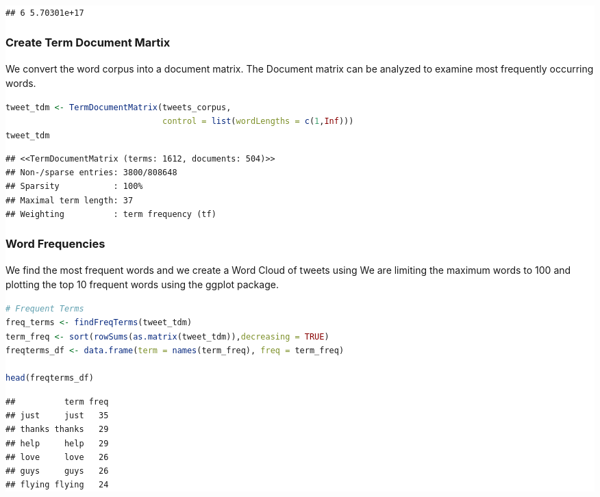     ## 6 5.70301e+17

### Create Term Document Martix

We convert the word corpus into a document matrix. The Document matrix can be analyzed to examine most frequently occurring words.

``` r
tweet_tdm <- TermDocumentMatrix(tweets_corpus,
                                control = list(wordLengths = c(1,Inf)))
tweet_tdm
```

    ## <<TermDocumentMatrix (terms: 1612, documents: 504)>>
    ## Non-/sparse entries: 3800/808648
    ## Sparsity           : 100%
    ## Maximal term length: 37
    ## Weighting          : term frequency (tf)

### Word Frequencies

We find the most frequent words and we create a Word Cloud of tweets using We are limiting the maximum words to 100 and plotting the top 10 frequent words using the ggplot package.

``` r
# Frequent Terms
freq_terms <- findFreqTerms(tweet_tdm)
term_freq <- sort(rowSums(as.matrix(tweet_tdm)),decreasing = TRUE)
freqterms_df <- data.frame(term = names(term_freq), freq = term_freq)

head(freqterms_df)
```

    ##          term freq
    ## just     just   35
    ## thanks thanks   29
    ## help     help   29
    ## love     love   26
    ## guys     guys   26
    ## flying flying   24
